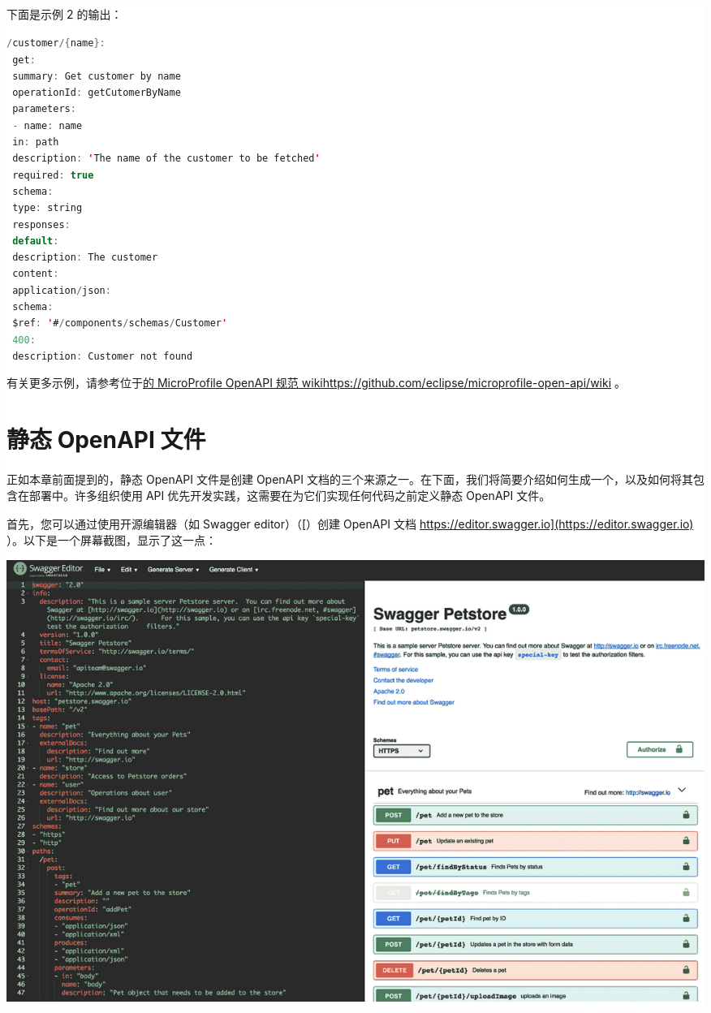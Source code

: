 下面是示例 2 的输出：

```java
/customer/{name}:
 get:
 summary: Get customer by name
 operationId: getCutomerByName
 parameters:
 - name: name
 in: path
 description: 'The name of the customer to be fetched'
 required: true
 schema:
 type: string
 responses:
 default:
 description: The customer
 content:
 application/json:
 schema:
 $ref: '#/components/schemas/Customer'
 400:
 description: Customer not found
```

有关更多示例，请参考位于[的 MicroProfile OpenAPI 规范 wikihttps://github.com/eclipse/microprofile-open-api/wiki](https://github.com/eclipse/microprofile-open-api/wiki) 。

# 静态 OpenAPI 文件

正如本章前面提到的，静态 OpenAPI 文件是创建 OpenAPI 文档的三个来源之一。在下面，我们将简要介绍如何生成一个，以及如何将其包含在部署中。许多组织使用 API 优先开发实践，这需要在为它们实现任何代码之前定义静态 OpenAPI 文件。

首先，您可以通过使用开源编辑器（如 Swagger editor）（[）创建 OpenAPI 文档 https://editor.swagger.io](https://editor.swagger.io) ）。以下是一个屏幕截图，显示了这一点：

![](img/db11ee83-6eab-4cfd-a4c1-089959d1e197.png)
